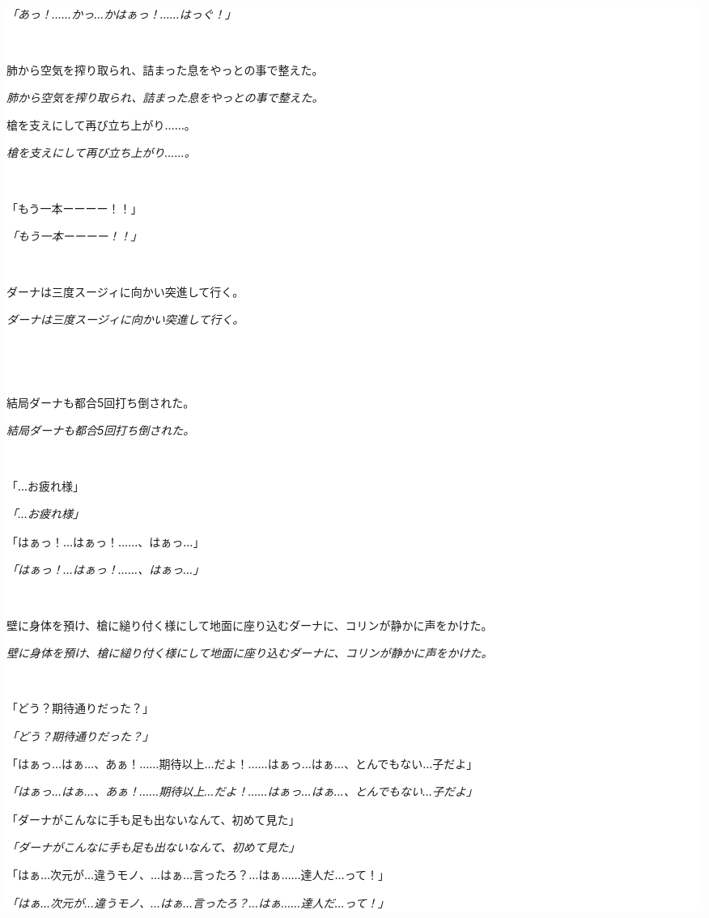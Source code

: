 *「あっ！……かっ…かはぁっ！……はっぐ！」*

&nbsp;

肺から空気を搾り取られ、詰まった息をやっとの事で整えた。

*肺から空気を搾り取られ、詰まった息をやっとの事で整えた。*

槍を支えにして再び立ち上がり……。

*槍を支えにして再び立ち上がり……。*

&nbsp;

「もう一本ーーーー！！」

*「もう一本ーーーー！！」*

&nbsp;

ダーナは三度スージィに向かい突進して行く。

*ダーナは三度スージィに向かい突進して行く。*

&nbsp;

&nbsp;

結局ダーナも都合5回打ち倒された。

*結局ダーナも都合5回打ち倒された。*

&nbsp;

「…お疲れ様」

*「…お疲れ様」*

「はぁっ！…はぁっ！……、はぁっ…」

*「はぁっ！…はぁっ！……、はぁっ…」*

&nbsp;

壁に身体を預け、槍に縋り付く様にして地面に座り込むダーナに、コリンが静かに声をかけた。

*壁に身体を預け、槍に縋り付く様にして地面に座り込むダーナに、コリンが静かに声をかけた。*

&nbsp;

「どう？期待通りだった？」

*「どう？期待通りだった？」*

「はぁっ…はぁ…、あぁ！……期待以上…だよ！……はぁっ…はぁ…、とんでもない…子だよ」

*「はぁっ…はぁ…、あぁ！……期待以上…だよ！……はぁっ…はぁ…、とんでもない…子だよ」*

「ダーナがこんなに手も足も出ないなんて、初めて見た」

*「ダーナがこんなに手も足も出ないなんて、初めて見た」*

「はぁ…次元が…違うモノ、…はぁ…言ったろ？…はぁ……達人だ…って！」

*「はぁ…次元が…違うモノ、…はぁ…言ったろ？…はぁ……達人だ…って！」*
